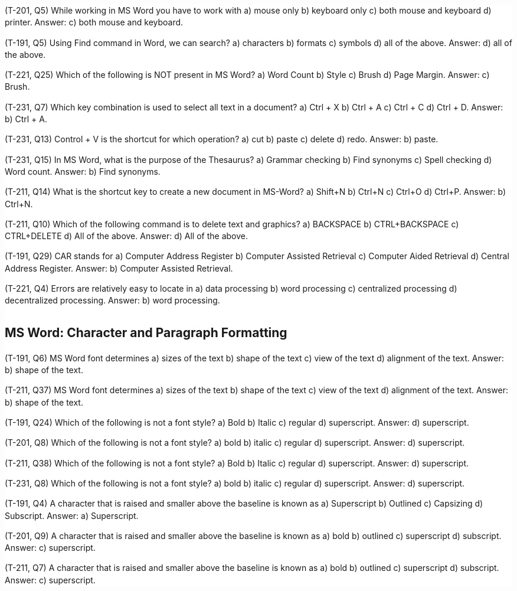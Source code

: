 (T-201, Q5) While working in MS Word you have to work with a) mouse only b) keyboard only c) both mouse and keyboard d) printer. Answer: c) both mouse and keyboard.

(T-191, Q5) Using Find command in Word, we can search? a) characters b) formats c) symbols d) all of the above. Answer: d) all of the above.

(T-221, Q25) Which of the following is NOT present in MS Word? a) Word Count b) Style c) Brush d) Page Margin. Answer: c) Brush.

(T-231, Q7) Which key combination is used to select all text in a document? a) Ctrl + X b) Ctrl + A c) Ctrl + C d) Ctrl + D. Answer: b) Ctrl + A.

(T-231, Q13) Control + V is the shortcut for which operation? a) cut b) paste c) delete d) redo. Answer: b) paste.

(T-231, Q15) In MS Word, what is the purpose of the Thesaurus? a) Grammar checking b) Find synonyms c) Spell checking d) Word count. Answer: b) Find synonyms.

(T-211, Q14) What is the shortcut key to create a new document in MS-Word? a) Shift+N b) Ctrl+N c) Ctrl+O d) Ctrl+P. Answer: b) Ctrl+N.

(T-211, Q10) Which of the following command is to delete text and graphics? a) BACKSPACE b) CTRL+BACKSPACE c) CTRL+DELETE d) All of the above. Answer: d) All of the above.

(T-191, Q29) CAR stands for a) Computer Address Register b) Computer Assisted Retrieval c) Computer Aided Retrieval d) Central Address Register. Answer: b) Computer Assisted Retrieval.

(T-221, Q4) Errors are relatively easy to locate in a) data processing b) word processing c) centralized processing d) decentralized processing. Answer: b) word processing.

## MS Word: Character and Paragraph Formatting

(T-191, Q6) MS Word font determines a) sizes of the text b) shape of the text c) view of the text d) alignment of the text. Answer: b) shape of the text.

(T-211, Q37) MS Word font determines a) sizes of the text b) shape of the text c) view of the text d) alignment of the text. Answer: b) shape of the text.

(T-191, Q24) Which of the following is not a font style? a) Bold b) Italic c) regular d) superscript. Answer: d) superscript.

(T-201, Q8) Which of the following is not a font style? a) bold b) italic c) regular d) superscript. Answer: d) superscript.

(T-211, Q38) Which of the following is not a font style? a) Bold b) Italic c) regular d) superscript. Answer: d) superscript.

(T-231, Q8) Which of the following is not a font style? a) bold b) italic c) regular d) superscript. Answer: d) superscript.

(T-191, Q4) A character that is raised and smaller above the baseline is known as a) Superscript b) Outlined c) Capsizing d) Subscript. Answer: a) Superscript.

(T-201, Q9) A character that is raised and smaller above the baseline is known as a) bold b) outlined c) superscript d) subscript. Answer: c) superscript.

(T-211, Q7) A character that is raised and smaller above the baseline is known as a) bold b) outlined c) superscript d) subscript. Answer: c) superscript.
